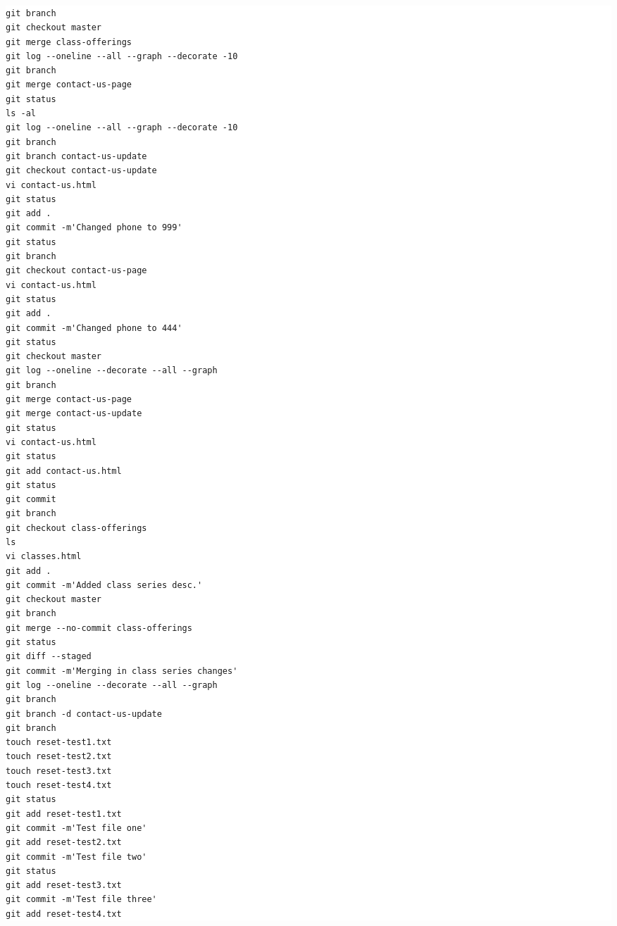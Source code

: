     git branch
    git checkout master
    git merge class-offerings
    git log --oneline --all --graph --decorate -10
    git branch
    git merge contact-us-page
    git status
    ls -al
    git log --oneline --all --graph --decorate -10
    git branch
    git branch contact-us-update
    git checkout contact-us-update
    vi contact-us.html
    git status
    git add .
    git commit -m'Changed phone to 999'
    git status
    git branch
    git checkout contact-us-page
    vi contact-us.html
    git status
    git add .
    git commit -m'Changed phone to 444'
    git status
    git checkout master
    git log --oneline --decorate --all --graph
    git branch
    git merge contact-us-page
    git merge contact-us-update
    git status
    vi contact-us.html
    git status
    git add contact-us.html
    git status
    git commit
    git branch
    git checkout class-offerings
    ls
    vi classes.html
    git add .
    git commit -m'Added class series desc.'
    git checkout master
    git branch
    git merge --no-commit class-offerings
    git status
    git diff --staged
    git commit -m'Merging in class series changes'
    git log --oneline --decorate --all --graph
    git branch
    git branch -d contact-us-update
    git branch
    touch reset-test1.txt
    touch reset-test2.txt
    touch reset-test3.txt
    touch reset-test4.txt
    git status
    git add reset-test1.txt
    git commit -m'Test file one'
    git add reset-test2.txt
    git commit -m'Test file two'
    git status
    git add reset-test3.txt
    git commit -m'Test file three'
    git add reset-test4.txt